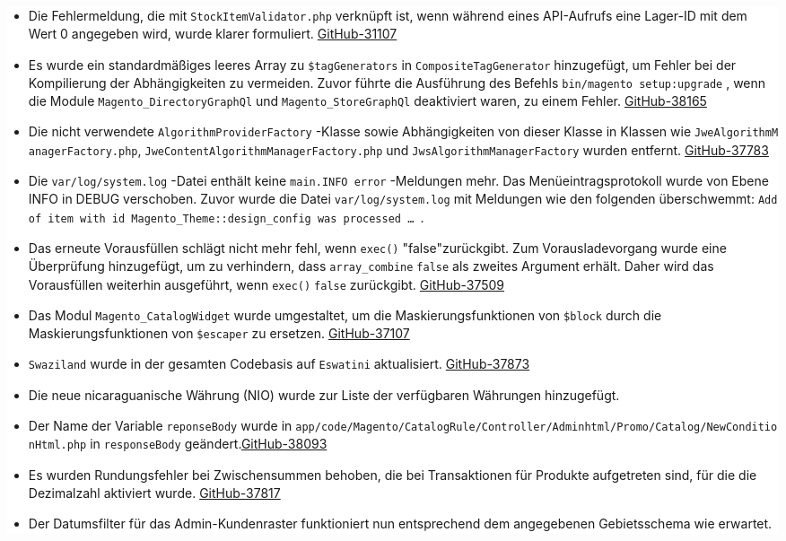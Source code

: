 

* Die Fehlermeldung, die mit `StockItemValidator.php` verknüpft ist, wenn während eines API-Aufrufs eine Lager-ID mit dem Wert 0 angegeben wird, wurde klarer formuliert. [GitHub-31107](https://github.com/magento/magento2/issues/31107)



* Es wurde ein standardmäßiges leeres Array zu `$tagGenerators` in `CompositeTagGenerator` hinzugefügt, um Fehler bei der Kompilierung der Abhängigkeiten zu vermeiden. Zuvor führte die Ausführung des Befehls `bin/magento setup:upgrade` , wenn die Module `Magento_DirectoryGraphQl` und `Magento_StoreGraphQl` deaktiviert waren, zu einem Fehler. [GitHub-38165](https://github.com/magento/magento2/issues/38165)



* Die nicht verwendete `AlgorithmProviderFactory` -Klasse sowie Abhängigkeiten von dieser Klasse in Klassen wie `JweAlgorithmManagerFactory.php`, `JweContentAlgorithmManagerFactory.php` und `JwsAlgorithmManagerFactory` wurden entfernt. [GitHub-37783](https://github.com/magento/magento2/issues/37783)



* Die `var/log/system.log` -Datei enthält keine `main.INFO error` -Meldungen mehr. Das Menüeintragsprotokoll wurde von Ebene INFO in DEBUG verschoben. Zuvor wurde die Datei `var/log/system.log` mit Meldungen wie den folgenden überschwemmt: `Add of item with id Magento_Theme::design_config was processed … `.



* Das erneute Vorausfüllen schlägt nicht mehr fehl, wenn `exec()` &quot;false&quot;zurückgibt. Zum Vorausladevorgang wurde eine Überprüfung hinzugefügt, um zu verhindern, dass `array_combine` `false` als zweites Argument erhält. Daher wird das Vorausfüllen weiterhin ausgeführt, wenn `exec()` `false` zurückgibt. [GitHub-37509](https://github.com/magento/magento2/issues/37509)



* Das Modul `Magento_CatalogWidget` wurde umgestaltet, um die Maskierungsfunktionen von `$block` durch die Maskierungsfunktionen von `$escaper` zu ersetzen. [GitHub-37107](https://github.com/magento/magento2/issues/37107)



* `Swaziland` wurde in der gesamten Codebasis auf `Eswatini` aktualisiert. [GitHub-37873](https://github.com/magento/magento2/issues/37873)



* Die neue nicaraguanische Währung (NIO) wurde zur Liste der verfügbaren Währungen hinzugefügt.



* Der Name der Variable `reponseBody` wurde in `app/code/Magento/CatalogRule/Controller/Adminhtml/Promo/Catalog/NewConditionHtml.php` in `responseBody` geändert.[GitHub-38093](https://github.com/magento/magento2/issues/38093)



* Es wurden Rundungsfehler bei Zwischensummen behoben, die bei Transaktionen für Produkte aufgetreten sind, für die die Dezimalzahl aktiviert wurde. [GitHub-37817](https://github.com/magento/magento2/issues/37817)



* Der Datumsfilter für das Admin-Kundenraster funktioniert nun entsprechend dem angegebenen Gebietsschema wie erwartet.
